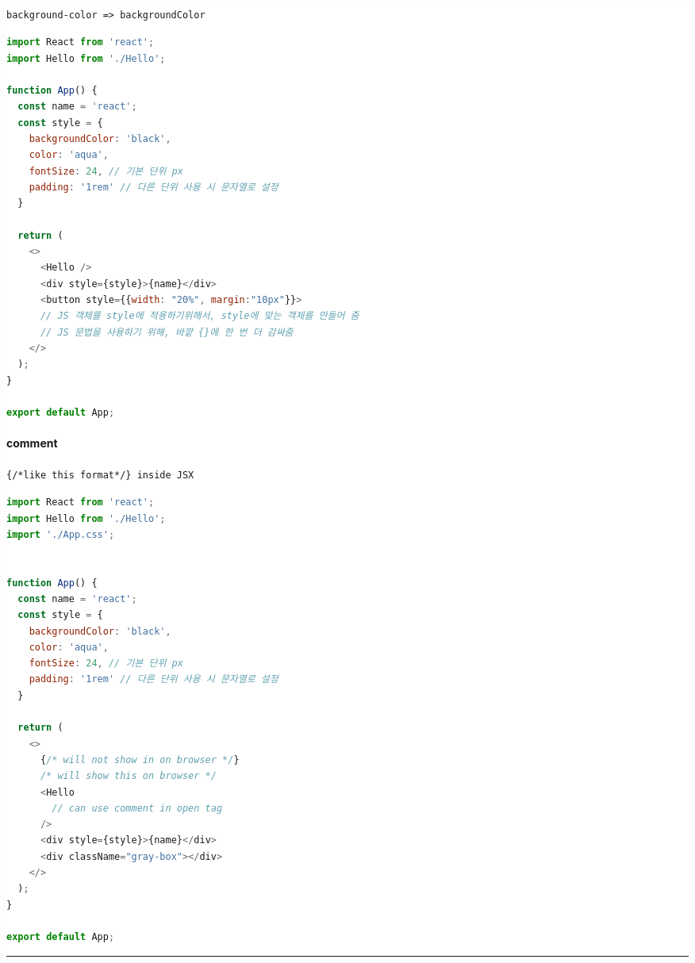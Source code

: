 ```
background-color => backgroundColor
```
```js
import React from 'react';
import Hello from './Hello';

function App() {
  const name = 'react';
  const style = {
    backgroundColor: 'black',
    color: 'aqua',
    fontSize: 24, // 기본 단위 px
    padding: '1rem' // 다른 단위 사용 시 문자열로 설정
  }

  return (
    <>
      <Hello />
      <div style={style}>{name}</div>
      <button style={{width: "20%", margin:"10px"}}> 
      // JS 객체를 style에 적용하기위해서, style에 맞는 객체를 만들어 줌 
      // JS 문법을 사용하기 위해, 바깥 {}에 한 번 더 감싸줌 
    </>
  );
}

export default App;
```
#### comment
```
{/*like this format*/} inside JSX
```
```js
import React from 'react';
import Hello from './Hello';
import './App.css';


function App() {
  const name = 'react';
  const style = {
    backgroundColor: 'black',
    color: 'aqua',
    fontSize: 24, // 기본 단위 px
    padding: '1rem' // 다른 단위 사용 시 문자열로 설정
  }

  return (
    <>
      {/* will not show in on browser */}
      /* will show this on browser */
      <Hello 
        // can use comment in open tag
      />
      <div style={style}>{name}</div>
      <div className="gray-box"></div>
    </>
  );
}

export default App;
```
---
